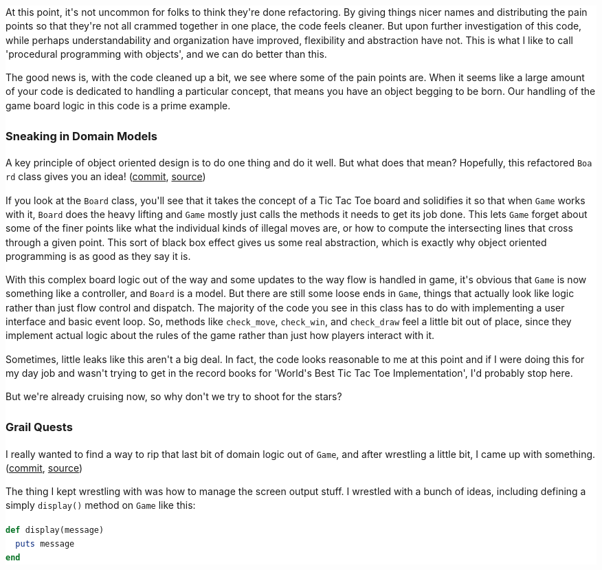 At this point, it's not uncommon for folks to think they're done refactoring. By giving things nicer names and distributing the pain points so that they're not all crammed together in one place, the code feels cleaner. But upon further investigation of this code, while perhaps understandability and organization have improved, flexibility and abstraction have not. This is what I like to call 'procedural programming with objects', and we can do better than this.

The good news is, with the code cleaned up a bit, we see where some of the pain points are. When it seems like a large amount of your code is dedicated to handling a particular concept, that means you have an object begging to be born. Our handling of the game board logic in this code is a prime example.

### Sneaking in Domain Models

A key principle of object oriented design is to do one thing and do it well. But what does that mean? Hopefully, this refactored `Board` class gives you an idea!
([commit](https://github.com/sandal/tictactoe/commit/efcbf51bcc1f7d4d094c671b60761229aec3dded), [source](https://github.com/sandal/tictactoe/tree/efcbf51bcc1f7d4d094c671b60761229aec3dded))

If you look at the `Board` class, you'll see that it takes the concept of a Tic Tac Toe board and solidifies it so that when `Game` works with it, `Board` does the heavy lifting and `Game` mostly just calls the methods it needs to get its job done. This lets `Game` forget about some of the finer points like what the individual kinds of illegal moves are, or how to compute the intersecting lines that cross through a given point. This sort of black box effect gives us some real abstraction, which is exactly why object oriented programming is as good as they say it is.

With this complex board logic out of the way and some updates to the way flow is handled in game, it's obvious that `Game` is now something like a controller, and `Board` is a model. But there are still some loose ends in `Game`, things that actually look like logic rather than just flow control and dispatch. The majority of the code you see in this class has to do with implementing a user interface and basic event loop. So, methods like `check_move`, `check_win`, and `check_draw` feel a little bit out of place, since they implement actual logic about the rules of the game rather than just how players interact with it.

Sometimes, little leaks like this aren't a big deal. In fact, the code looks reasonable to me at this point and if I were doing this for my day job and wasn't trying to get in the record books for 'World's Best Tic Tac Toe Implementation', I'd probably stop here.

But we're already cruising now, so why don't we try to shoot for the stars?

### Grail Quests

I really wanted to find a way to rip that last bit of domain logic out of `Game`, and after wrestling a little bit, I came up with something.
([commit](https://github.com/sandal/tictactoe/commit/0fef18d320af2bd1a08f5115a2b94e552205f218), [source](https://github.com/sandal/tictactoe/tree/0fef18d320af2bd1a08f5115a2b94e552205f218))

The thing I kept wrestling with was how to manage the screen output stuff. I wrestled with a bunch of ideas, including defining a simply `display()` method on `Game` like this:

```ruby
def display(message)
  puts message
end
```
